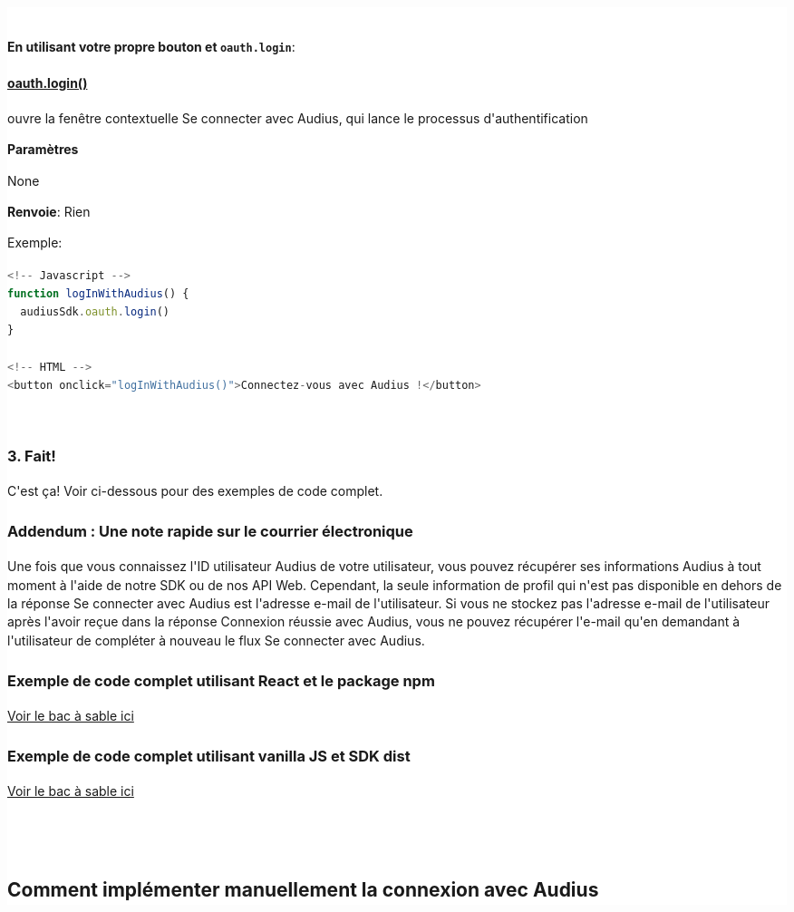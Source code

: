 <br />

**En utilisant votre propre bouton et `oauth.login`**:

#### <ins>**oauth.login()**</ins>

ouvre la fenêtre contextuelle Se connecter avec Audius, qui lance le processus d'authentification

**Paramètres**

None

**Renvoie**: Rien

Exemple:

```javascript
<!-- Javascript -->
function logInWithAudius() {
  audiusSdk.oauth.login()
}

<!-- HTML -->
<button onclick="logInWithAudius()">Connectez-vous avec Audius !</button>
```

<br />

### 3. Fait!

C'est ça! Voir ci-dessous pour des exemples de code complet.

### Addendum : Une note rapide sur le courrier électronique

Une fois que vous connaissez l'ID utilisateur Audius de votre utilisateur, vous pouvez récupérer ses informations Audius à tout moment à l'aide de notre SDK ou de nos API Web. Cependant, la seule information de profil qui n'est pas disponible en dehors de la réponse Se connecter avec Audius est l'adresse e-mail de l'utilisateur. Si vous ne stockez pas l'adresse e-mail de l'utilisateur après l'avoir reçue dans la réponse Connexion réussie avec Audius, vous ne pouvez récupérer l'e-mail qu'en demandant à l'utilisateur de compléter à nouveau le flux Se connecter avec Audius.

### Exemple de code complet utilisant React et le package npm

[Voir le bac à sable ici](https://codesandbox.io/s/log-in-with-audius-demo-j2jx6f)

### Exemple de code complet utilisant vanilla JS et SDK dist

[Voir le bac à sable ici](https://codesandbox.io/s/log-in-with-audius-demo-vanilla-js-xkogl3?file=/index.html)

<br />
<br />

## Comment implémenter manuellement la connexion avec Audius

